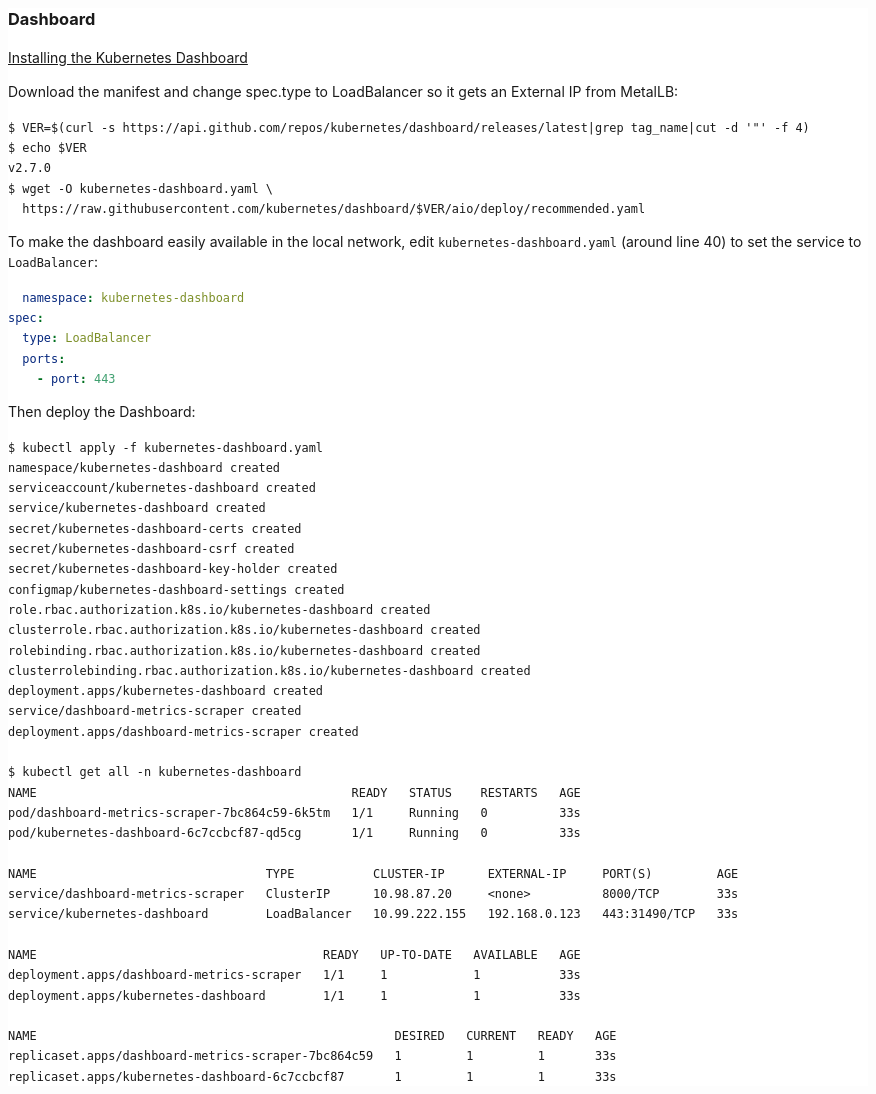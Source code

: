 ### Dashboard

[Installing the Kubernetes Dashboard](https://computingforgeeks.com/how-to-install-kubernetes-dashboard-with-nodeport/)

Download the manifest and change spec.type to LoadBalancer so it gets an External IP from MetalLB:

``` console
$ VER=$(curl -s https://api.github.com/repos/kubernetes/dashboard/releases/latest|grep tag_name|cut -d '"' -f 4)
$ echo $VER
v2.7.0
$ wget -O kubernetes-dashboard.yaml \
  https://raw.githubusercontent.com/kubernetes/dashboard/$VER/aio/deploy/recommended.yaml 
```

To make the dashboard easily available in the local network,
edit `kubernetes-dashboard.yaml` (around line 40) to set the
service to `LoadBalancer`:
 
``` yaml linenums="36" hl_lines="3" title="kubernetes-dashboard.yaml"
  namespace: kubernetes-dashboard
spec:
  type: LoadBalancer
  ports:
    - port: 443
```

Then deploy the Dashboard:

``` console
$ kubectl apply -f kubernetes-dashboard.yaml
namespace/kubernetes-dashboard created
serviceaccount/kubernetes-dashboard created
service/kubernetes-dashboard created
secret/kubernetes-dashboard-certs created
secret/kubernetes-dashboard-csrf created
secret/kubernetes-dashboard-key-holder created
configmap/kubernetes-dashboard-settings created
role.rbac.authorization.k8s.io/kubernetes-dashboard created
clusterrole.rbac.authorization.k8s.io/kubernetes-dashboard created
rolebinding.rbac.authorization.k8s.io/kubernetes-dashboard created
clusterrolebinding.rbac.authorization.k8s.io/kubernetes-dashboard created
deployment.apps/kubernetes-dashboard created
service/dashboard-metrics-scraper created
deployment.apps/dashboard-metrics-scraper created

$ kubectl get all -n kubernetes-dashboard
NAME                                            READY   STATUS    RESTARTS   AGE
pod/dashboard-metrics-scraper-7bc864c59-6k5tm   1/1     Running   0          33s
pod/kubernetes-dashboard-6c7ccbcf87-qd5cg       1/1     Running   0          33s

NAME                                TYPE           CLUSTER-IP      EXTERNAL-IP     PORT(S)         AGE
service/dashboard-metrics-scraper   ClusterIP      10.98.87.20     <none>          8000/TCP        33s
service/kubernetes-dashboard        LoadBalancer   10.99.222.155   192.168.0.123   443:31490/TCP   33s

NAME                                        READY   UP-TO-DATE   AVAILABLE   AGE
deployment.apps/dashboard-metrics-scraper   1/1     1            1           33s
deployment.apps/kubernetes-dashboard        1/1     1            1           33s

NAME                                                  DESIRED   CURRENT   READY   AGE
replicaset.apps/dashboard-metrics-scraper-7bc864c59   1         1         1       33s
replicaset.apps/kubernetes-dashboard-6c7ccbcf87       1         1         1       33s
```
